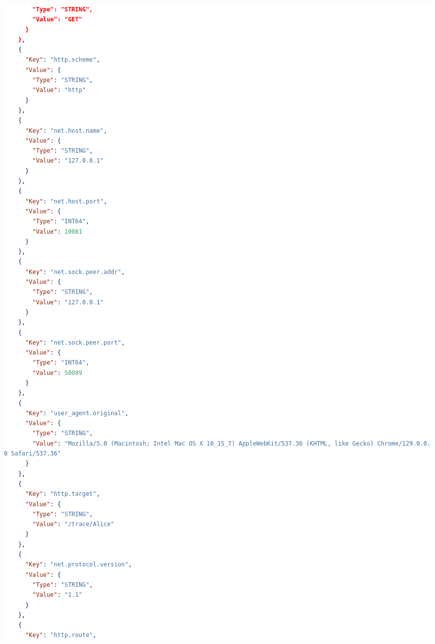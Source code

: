 ```json
        "Type": "STRING",
        "Value": "GET"
      }
    },
    {
      "Key": "http.scheme",
      "Value": {
        "Type": "STRING",
        "Value": "http"
      }
    },
    {
      "Key": "net.host.name",
      "Value": {
        "Type": "STRING",
        "Value": "127.0.0.1"
      }
    },
    {
      "Key": "net.host.port",
      "Value": {
        "Type": "INT64",
        "Value": 10081
      }
    },
    {
      "Key": "net.sock.peer.addr",
      "Value": {
        "Type": "STRING",
        "Value": "127.0.0.1"
      }
    },
    {
      "Key": "net.sock.peer.port",
      "Value": {
        "Type": "INT64",
        "Value": 50089
      }
    },
    {
      "Key": "user_agent.original",
      "Value": {
        "Type": "STRING",
        "Value": "Mozilla/5.0 (Macintosh; Intel Mac OS X 10_15_7) AppleWebKit/537.36 (KHTML, like Gecko) Chrome/129.0.0.0 Safari/537.36"
      }
    },
    {
      "Key": "http.target",
      "Value": {
        "Type": "STRING",
        "Value": "/trace/Alice"
      }
    },
    {
      "Key": "net.protocol.version",
      "Value": {
        "Type": "STRING",
        "Value": "1.1"
      }
    },
    {
      "Key": "http.route",
```